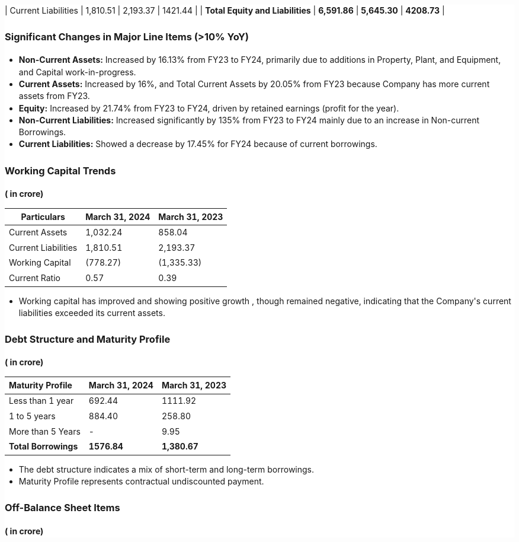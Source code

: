 | Current Liabilities                | 1,810.51       | 2,193.37       | 1421.44        |
| **Total Equity and Liabilities**   | **6,591.86**   | **5,645.30**   | **4208.73**         |

### Significant Changes in Major Line Items (>10% YoY)

*   **Non-Current Assets:** Increased by 16.13% from FY23 to FY24, primarily due to additions in Property, Plant, and Equipment, and Capital work-in-progress.
*   **Current Assets:** Increased by 16%, and Total Current Assets by 20.05% from FY23 because Company has more current assets from FY23.
*   **Equity:** Increased by 21.74% from FY23 to FY24, driven by retained earnings (profit for the year).
*   **Non-Current Liabilities:** Increased significantly by 135% from FY23 to FY24 mainly due to an increase in Non-current Borrowings.
*   **Current Liabilities:** Showed a decrease by 17.45% for FY24 because of current borrowings.

### Working Capital Trends

**( in crore)**

| Particulars         | March 31, 2024 | March 31, 2023 |
| ------------------- | -------------- | -------------- |
| Current Assets      | 1,032.24       | 858.04         |
| Current Liabilities | 1,810.51       | 2,193.37       |
| Working Capital     | (778.27)      | (1,335.33)      |
| Current Ratio       | 0.57           | 0.39           |

*   Working capital has improved and showing positive growth , though remained negative, indicating that the Company's current liabilities exceeded its current assets.

### Debt Structure and Maturity Profile

**( in crore)**

| Maturity Profile             | March 31, 2024 | March 31, 2023 |
| :--------------------------- | -------------- | -------------- |
| Less than 1 year             | 692.44         | 1111.92         |
| 1 to 5 years                 | 884.40         | 258.80         |
| More than 5 Years            | -              | 9.95           |
| **Total Borrowings**   | **1576.84**  |    **1,380.67**          |

*   The debt structure indicates a mix of short-term and long-term borrowings.
*   Maturity Profile represents contractual undiscounted payment.

### Off-Balance Sheet Items

**( in crore)**
